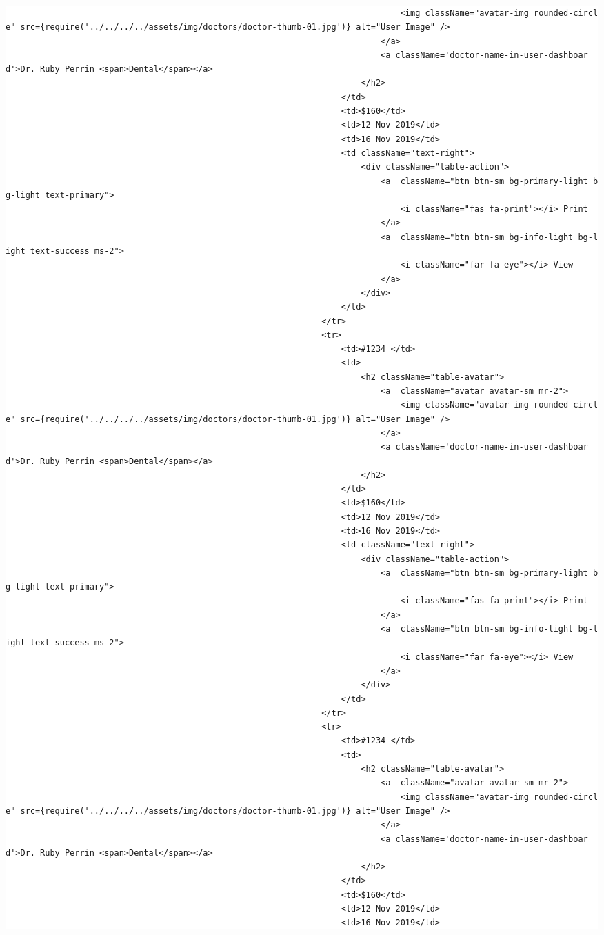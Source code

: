                                                                                     <img className="avatar-img rounded-circle" src={require('../../../../assets/img/doctors/doctor-thumb-01.jpg')} alt="User Image" />
                                                                                </a>
                                                                                <a className='doctor-name-in-user-dashboard'>Dr. Ruby Perrin <span>Dental</span></a>
                                                                            </h2>
                                                                        </td>
                                                                        <td>$160</td>
                                                                        <td>12 Nov 2019</td>
                                                                        <td>16 Nov 2019</td>
                                                                        <td className="text-right">
                                                                            <div className="table-action">
                                                                                <a  className="btn btn-sm bg-primary-light bg-light text-primary">
                                                                                    <i className="fas fa-print"></i> Print
                                                                                </a>
                                                                                <a  className="btn btn-sm bg-info-light bg-light text-success ms-2">
                                                                                    <i className="far fa-eye"></i> View
                                                                                </a>
                                                                            </div>
                                                                        </td>
                                                                    </tr>
                                                                    <tr>
                                                                        <td>#1234 </td>
                                                                        <td>
                                                                            <h2 className="table-avatar">
                                                                                <a  className="avatar avatar-sm mr-2">
                                                                                    <img className="avatar-img rounded-circle" src={require('../../../../assets/img/doctors/doctor-thumb-01.jpg')} alt="User Image" />
                                                                                </a>
                                                                                <a className='doctor-name-in-user-dashboard'>Dr. Ruby Perrin <span>Dental</span></a>
                                                                            </h2>
                                                                        </td>
                                                                        <td>$160</td>
                                                                        <td>12 Nov 2019</td>
                                                                        <td>16 Nov 2019</td>
                                                                        <td className="text-right">
                                                                            <div className="table-action">
                                                                                <a  className="btn btn-sm bg-primary-light bg-light text-primary">
                                                                                    <i className="fas fa-print"></i> Print
                                                                                </a>
                                                                                <a  className="btn btn-sm bg-info-light bg-light text-success ms-2">
                                                                                    <i className="far fa-eye"></i> View
                                                                                </a>
                                                                            </div>
                                                                        </td>
                                                                    </tr>
                                                                    <tr>
                                                                        <td>#1234 </td>
                                                                        <td>
                                                                            <h2 className="table-avatar">
                                                                                <a  className="avatar avatar-sm mr-2">
                                                                                    <img className="avatar-img rounded-circle" src={require('../../../../assets/img/doctors/doctor-thumb-01.jpg')} alt="User Image" />
                                                                                </a>
                                                                                <a className='doctor-name-in-user-dashboard'>Dr. Ruby Perrin <span>Dental</span></a>
                                                                            </h2>
                                                                        </td>
                                                                        <td>$160</td>
                                                                        <td>12 Nov 2019</td>
                                                                        <td>16 Nov 2019</td>